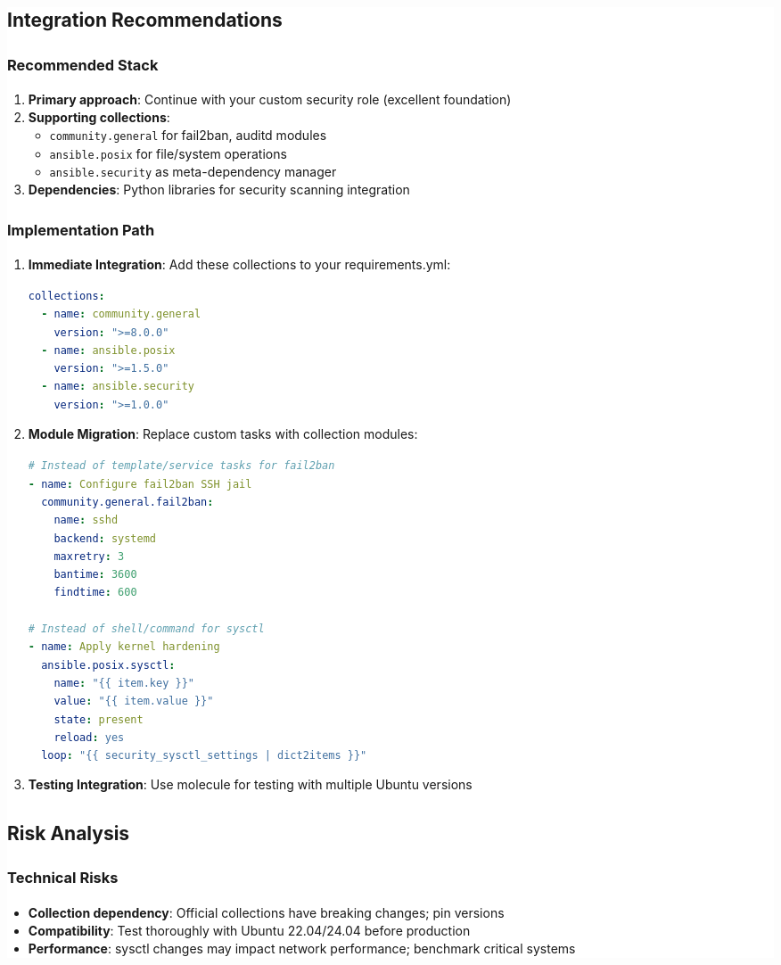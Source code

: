 ## Integration Recommendations

### Recommended Stack

1. **Primary approach**: Continue with your custom security role (excellent foundation)
2. **Supporting collections**: 
   - `community.general` for fail2ban, auditd modules
   - `ansible.posix` for file/system operations  
   - `ansible.security` as meta-dependency manager
3. **Dependencies**: Python libraries for security scanning integration

### Implementation Path

1. **Immediate Integration**: Add these collections to your requirements.yml:
   ```yaml
   collections:
     - name: community.general
       version: ">=8.0.0"  
     - name: ansible.posix
       version: ">=1.5.0"
     - name: ansible.security
       version: ">=1.0.0" 
   ```

2. **Module Migration**: Replace custom tasks with collection modules:
   ```yaml
   # Instead of template/service tasks for fail2ban
   - name: Configure fail2ban SSH jail
     community.general.fail2ban:
       name: sshd
       backend: systemd
       maxretry: 3
       bantime: 3600
       findtime: 600
   
   # Instead of shell/command for sysctl
   - name: Apply kernel hardening
     ansible.posix.sysctl:
       name: "{{ item.key }}"  
       value: "{{ item.value }}"
       state: present
       reload: yes
     loop: "{{ security_sysctl_settings | dict2items }}"
   ```

3. **Testing Integration**: Use molecule for testing with multiple Ubuntu versions

## Risk Analysis

### Technical Risks

- **Collection dependency**: Official collections have breaking changes; pin versions
- **Compatibility**: Test thoroughly with Ubuntu 22.04/24.04 before production
- **Performance**: sysctl changes may impact network performance; benchmark critical systems
